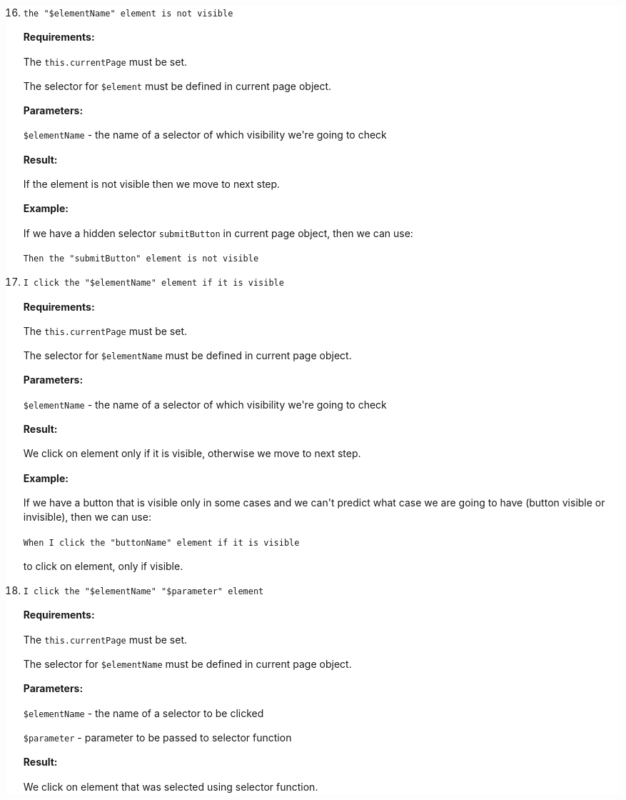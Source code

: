 16. `the "$elementName" element is not visible`

    **Requirements:**

    The `this.currentPage` must be set.

    The selector for `$element` must be defined in current page object.

    **Parameters:**

    `$elementName` - the name of a selector of which visibility we're going to check

    **Result:**

    If the element is not visible then we move to next step.

    **Example:**

    If we have a hidden selector `submitButton` in current page object, then we can use:

    `Then the "submitButton" element is not visible`

17. `I click the "$elementName" element if it is visible`

    **Requirements:**

    The `this.currentPage` must be set.

    The selector for `$elementName` must be defined in current page object.

    **Parameters:**

    `$elementName` - the name of a selector of which visibility we're going to check

    **Result:**

    We click on element only if it is visible, otherwise we move to next step.

    **Example:**

    If we have a button that is visible only in some cases and we can't predict what case we are going to have (button
    visible or invisible), then we can use:

    `When I click the "buttonName" element if it is visible`

     to click on element, only if visible.

18. `I click the "$elementName" "$parameter" element`

    **Requirements:**

    The `this.currentPage` must be set.

    The selector for `$elementName` must be defined in current page object.

    **Parameters:**

    `$elementName` - the name of a selector to be clicked

    `$parameter` - parameter to be passed to selector function

    **Result:**

    We click on element that was selected using selector function.
